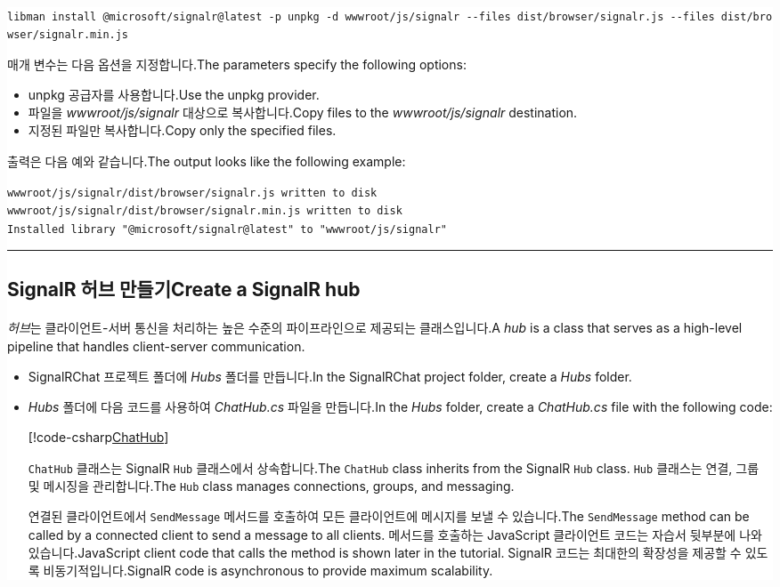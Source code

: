   ```console
  libman install @microsoft/signalr@latest -p unpkg -d wwwroot/js/signalr --files dist/browser/signalr.js --files dist/browser/signalr.min.js
  ```

  <span data-ttu-id="1b3b2-159">매개 변수는 다음 옵션을 지정합니다.</span><span class="sxs-lookup"><span data-stu-id="1b3b2-159">The parameters specify the following options:</span></span>
  * <span data-ttu-id="1b3b2-160">unpkg 공급자를 사용합니다.</span><span class="sxs-lookup"><span data-stu-id="1b3b2-160">Use the unpkg provider.</span></span>
  * <span data-ttu-id="1b3b2-161">파일을 *wwwroot/js/signalr* 대상으로 복사합니다.</span><span class="sxs-lookup"><span data-stu-id="1b3b2-161">Copy files to the *wwwroot/js/signalr* destination.</span></span>
  * <span data-ttu-id="1b3b2-162">지정된 파일만 복사합니다.</span><span class="sxs-lookup"><span data-stu-id="1b3b2-162">Copy only the specified files.</span></span>

  <span data-ttu-id="1b3b2-163">출력은 다음 예와 같습니다.</span><span class="sxs-lookup"><span data-stu-id="1b3b2-163">The output looks like the following example:</span></span>

  ```console
  wwwroot/js/signalr/dist/browser/signalr.js written to disk
  wwwroot/js/signalr/dist/browser/signalr.min.js written to disk
  Installed library "@microsoft/signalr@latest" to "wwwroot/js/signalr"
  ```

---

## <a name="create-a-no-locsignalr-hub"></a><span data-ttu-id="1b3b2-164">SignalR 허브 만들기</span><span class="sxs-lookup"><span data-stu-id="1b3b2-164">Create a SignalR hub</span></span>

<span data-ttu-id="1b3b2-165">*허브*는 클라이언트-서버 통신을 처리하는 높은 수준의 파이프라인으로 제공되는 클래스입니다.</span><span class="sxs-lookup"><span data-stu-id="1b3b2-165">A *hub* is a class that serves as a high-level pipeline that handles client-server communication.</span></span>

* <span data-ttu-id="1b3b2-166">SignalRChat 프로젝트 폴더에 *Hubs* 폴더를 만듭니다.</span><span class="sxs-lookup"><span data-stu-id="1b3b2-166">In the SignalRChat project folder, create a *Hubs* folder.</span></span>

* <span data-ttu-id="1b3b2-167">*Hubs* 폴더에 다음 코드를 사용하여 *ChatHub.cs* 파일을 만듭니다.</span><span class="sxs-lookup"><span data-stu-id="1b3b2-167">In the *Hubs* folder, create a *ChatHub.cs* file with the following code:</span></span>

  [!code-csharp[ChatHub](signalr/sample-snapshot/3.x/ChatHub.cs)]

  <span data-ttu-id="1b3b2-168">`ChatHub` 클래스는 SignalR `Hub` 클래스에서 상속합니다.</span><span class="sxs-lookup"><span data-stu-id="1b3b2-168">The `ChatHub` class inherits from the SignalR `Hub` class.</span></span> <span data-ttu-id="1b3b2-169">`Hub` 클래스는 연결, 그룹 및 메시징을 관리합니다.</span><span class="sxs-lookup"><span data-stu-id="1b3b2-169">The `Hub` class manages connections, groups, and messaging.</span></span>

  <span data-ttu-id="1b3b2-170">연결된 클라이언트에서 `SendMessage` 메서드를 호출하여 모든 클라이언트에 메시지를 보낼 수 있습니다.</span><span class="sxs-lookup"><span data-stu-id="1b3b2-170">The `SendMessage` method can be called by a connected client to send a message to all clients.</span></span> <span data-ttu-id="1b3b2-171">메서드를 호출하는 JavaScript 클라이언트 코드는 자습서 뒷부분에 나와 있습니다.</span><span class="sxs-lookup"><span data-stu-id="1b3b2-171">JavaScript client code that calls the method is shown later in the tutorial.</span></span> <span data-ttu-id="1b3b2-172">SignalR 코드는 최대한의 확장성을 제공할 수 있도록 비동기적입니다.</span><span class="sxs-lookup"><span data-stu-id="1b3b2-172">SignalR code is asynchronous to provide maximum scalability.</span></span>
